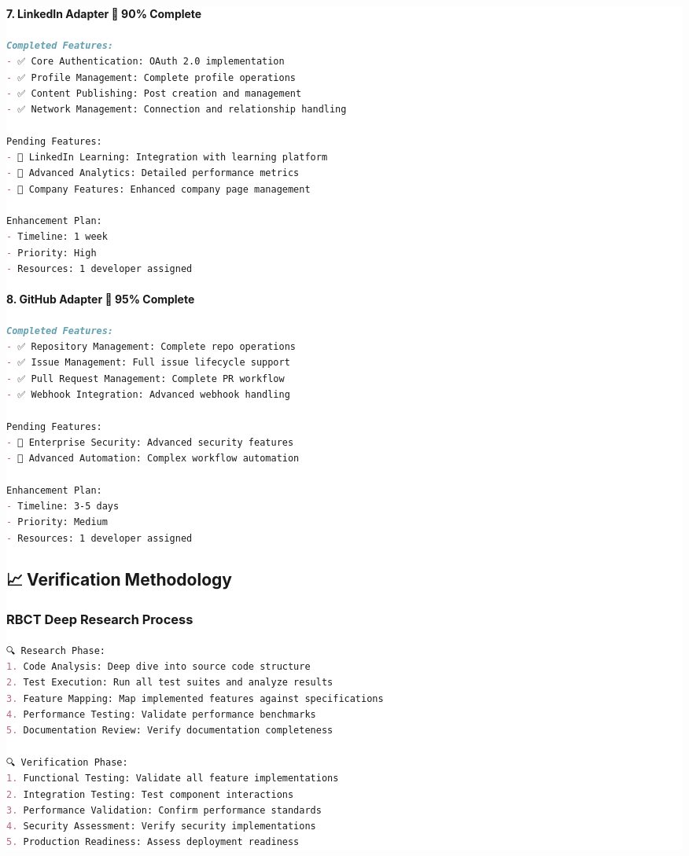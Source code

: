 #### **7. LinkedIn Adapter** 🔄 **90% Complete**
```markdown
Completed Features:
- ✅ Core Authentication: OAuth 2.0 implementation
- ✅ Profile Management: Complete profile operations
- ✅ Content Publishing: Post creation and management
- ✅ Network Management: Connection and relationship handling

Pending Features:
- 🔄 LinkedIn Learning: Integration with learning platform
- 🔄 Advanced Analytics: Detailed performance metrics
- 🔄 Company Features: Enhanced company page management

Enhancement Plan:
- Timeline: 1 week
- Priority: High
- Resources: 1 developer assigned
```

#### **8. GitHub Adapter** 🔄 **95% Complete**
```markdown
Completed Features:
- ✅ Repository Management: Complete repo operations
- ✅ Issue Management: Full issue lifecycle support
- ✅ Pull Request Management: Complete PR workflow
- ✅ Webhook Integration: Advanced webhook handling

Pending Features:
- 🔄 Enterprise Security: Advanced security features
- 🔄 Advanced Automation: Complex workflow automation

Enhancement Plan:
- Timeline: 3-5 days
- Priority: Medium
- Resources: 1 developer assigned
```

## 📈 **Verification Methodology**

### **RBCT Deep Research Process**
```markdown
🔍 Research Phase:
1. Code Analysis: Deep dive into source code structure
2. Test Execution: Run all test suites and analyze results
3. Feature Mapping: Map implemented features against specifications
4. Performance Testing: Validate performance benchmarks
5. Documentation Review: Verify documentation completeness

🔍 Verification Phase:
1. Functional Testing: Validate all feature implementations
2. Integration Testing: Test component interactions
3. Performance Validation: Confirm performance standards
4. Security Assessment: Verify security implementations
5. Production Readiness: Assess deployment readiness
```

